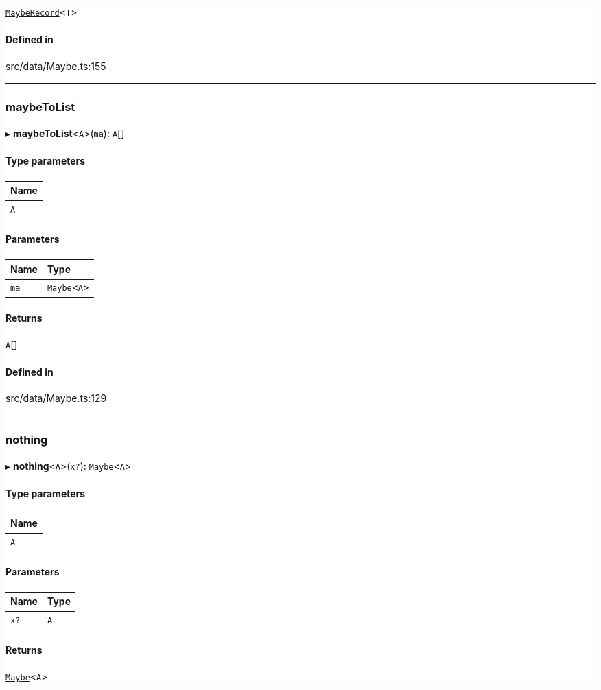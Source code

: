 [`MaybeRecord`](maybe.md#mayberecord)<`T`\>

#### Defined in

[src/data/Maybe.ts:155](https://github.com/jonlaing/shonad/blob/49f7c8a/src/data/Maybe.ts#L155)

___

### maybeToList

▸ **maybeToList**<`A`\>(`ma`): `A`[]

#### Type parameters

| Name |
| :------ |
| `A` |

#### Parameters

| Name | Type |
| :------ | :------ |
| `ma` | [`Maybe`](../classes/maybe.Maybe.md)<`A`\> |

#### Returns

`A`[]

#### Defined in

[src/data/Maybe.ts:129](https://github.com/jonlaing/shonad/blob/49f7c8a/src/data/Maybe.ts#L129)

___

### nothing

▸ **nothing**<`A`\>(`x?`): [`Maybe`](../classes/maybe.Maybe.md)<`A`\>

#### Type parameters

| Name |
| :------ |
| `A` |

#### Parameters

| Name | Type |
| :------ | :------ |
| `x?` | `A` |

#### Returns

[`Maybe`](../classes/maybe.Maybe.md)<`A`\>

